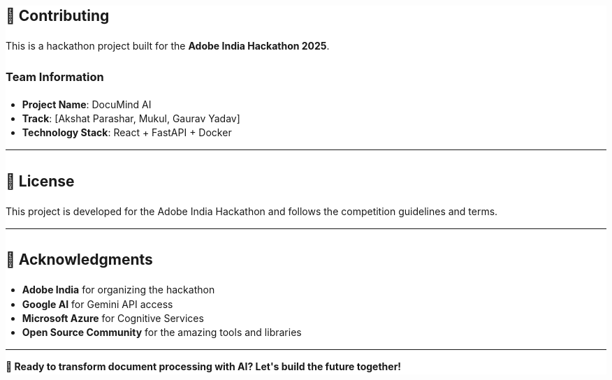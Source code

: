 ## 🤝 Contributing

This is a hackathon project built for the **Adobe India Hackathon 2025**. 

### Team Information
- **Project Name**: DocuMind AI
- **Track**: [Akshat Parashar, Mukul, Gaurav Yadav]
- **Technology Stack**: React + FastAPI + Docker

---

## 📄 License

This project is developed for the Adobe India Hackathon and follows the competition guidelines and terms.

---

## 🙏 Acknowledgments

- **Adobe India** for organizing the hackathon
- **Google AI** for Gemini API access  
- **Microsoft Azure** for Cognitive Services
- **Open Source Community** for the amazing tools and libraries

---

**🚀 Ready to transform document processing with AI? Let's build the future together!**
